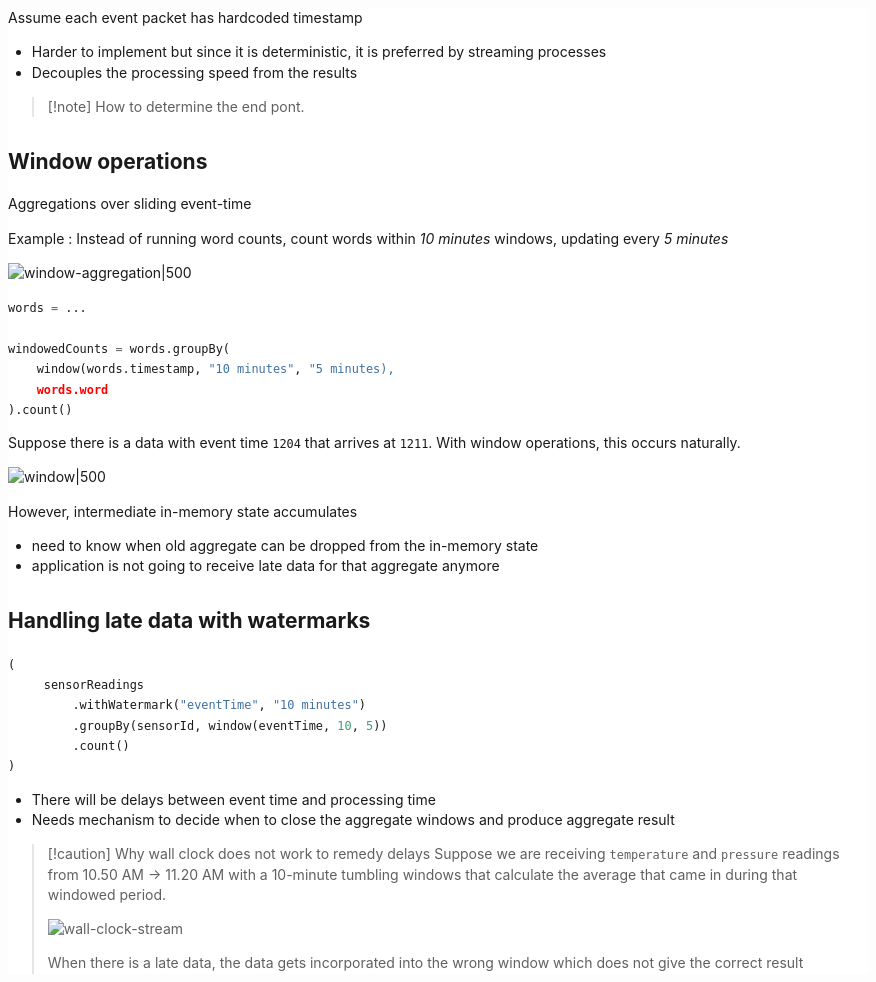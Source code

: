 Assume each event packet has hardcoded timestamp

- Harder to implement but since it is deterministic, it is preferred by streaming processes
- Decouples the processing speed from the results

>[!note] How to determine the end pont. 


## Window operations
Aggregations over sliding event-time

Example : Instead of running word counts, count words within *10 minutes* windows, updating every *5 minutes*

![window-aggregation|500](Screenshot%202024-04-27%20at%201.05.58%20PM.png)

```python
words = ...

windowedCounts = words.groupBy(
	window(words.timestamp, "10 minutes", "5 minutes),
	words.word
).count()
```

Suppose there is a data with event time `1204` that arrives at `1211`. With window operations, this occurs naturally.

![window|500](Screenshot%202024-04-27%20at%201.18.54%20PM.png)

However, intermediate in-memory state accumulates
- need to know when old aggregate can be dropped from the in-memory state
- application is not going to receive late data for that aggregate anymore

## Handling late data with watermarks

```python
(
	 sensorReadings
		 .withWatermark("eventTime", "10 minutes")
		 .groupBy(sensorId, window(eventTime, 10, 5))
		 .count()
)
```

- There will be delays between event time and processing time
- Needs mechanism to decide when to close the aggregate windows and produce aggregate result

>[!caution] Why wall clock does not work to remedy delays
>Suppose we are receiving `temperature` and `pressure` readings from 10.50 AM → 11.20 AM with a 10-minute tumbling windows that calculate the average that came in during that windowed period.
>
>![wall-clock-stream](Screenshot%202024-04-27%20at%2012.15.40%20PM.png)
>
>When there is a late data, the data gets incorporated into the wrong window which does not give the correct result
>
